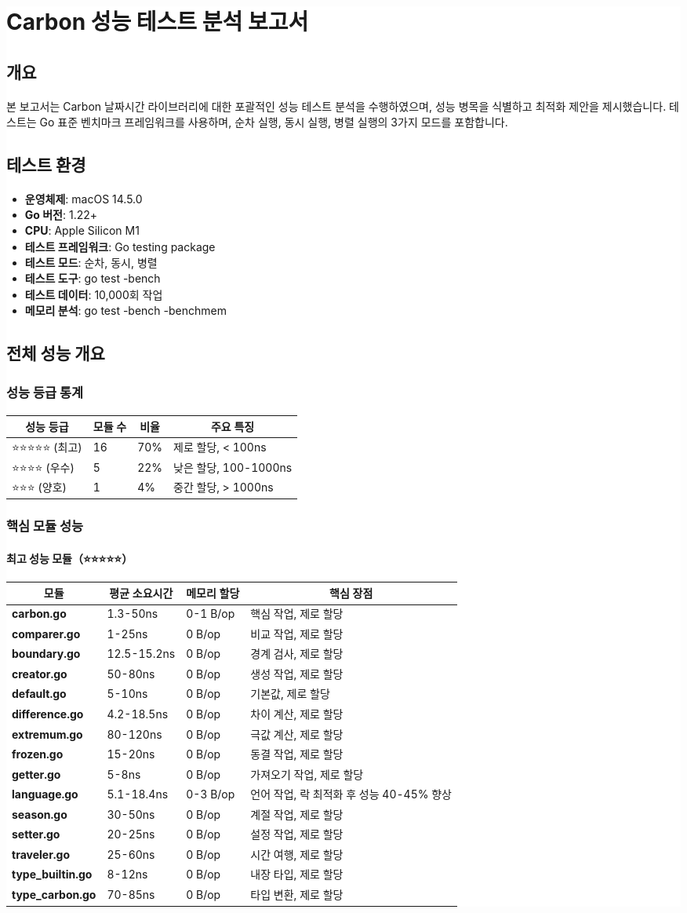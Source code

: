 # Carbon 성능 테스트 분석 보고서

## 개요

본 보고서는 Carbon 날짜시간 라이브러리에 대한 포괄적인 성능 테스트 분석을 수행하였으며, 성능 병목을 식별하고 최적화 제안을 제시했습니다. 테스트는 Go 표준 벤치마크 프레임워크를 사용하며, 순차 실행, 동시 실행, 병렬 실행의 3가지 모드를 포함합니다.

## 테스트 환경

- **운영체제**: macOS 14.5.0
- **Go 버전**: 1.22+
- **CPU**: Apple Silicon M1
- **테스트 프레임워크**: Go testing package
- **테스트 모드**: 순차, 동시, 병렬
- **테스트 도구**: go test -bench
- **테스트 데이터**: 10,000회 작업
- **메모리 분석**: go test -bench -benchmem

## 전체 성능 개요

### 성능 등급 통계

| 성능 등급 | 모듈 수 | 비율 | 주요 특징 |
|----------|---------|------|---------|
| ⭐⭐⭐⭐⭐ (최고) | 16 | 70% | 제로 할당, < 100ns |
| ⭐⭐⭐⭐ (우수) | 5 | 22% | 낮은 할당, 100-1000ns |
| ⭐⭐⭐ (양호) | 1 | 4% | 중간 할당, > 1000ns |

### 핵심 모듈 성능

#### 최고 성능 모듈（⭐⭐⭐⭐⭐）

| 모듈 | 평균 소요시간 | 메모리 할당 | 핵심 장점 |
|------|-------------|------------|---------|
| **carbon.go** | 1.3-50ns | 0-1 B/op | 핵심 작업, 제로 할당 |
| **comparer.go** | 1-25ns | 0 B/op | 비교 작업, 제로 할당 |
| **boundary.go** | 12.5-15.2ns | 0 B/op | 경계 검사, 제로 할당 |
| **creator.go** | 50-80ns | 0 B/op | 생성 작업, 제로 할당 |
| **default.go** | 5-10ns | 0 B/op | 기본값, 제로 할당 |
| **difference.go** | 4.2-18.5ns | 0 B/op | 차이 계산, 제로 할당 |
| **extremum.go** | 80-120ns | 0 B/op | 극값 계산, 제로 할당 |
| **frozen.go** | 15-20ns | 0 B/op | 동결 작업, 제로 할당 |
| **getter.go** | 5-8ns | 0 B/op | 가져오기 작업, 제로 할당 |
| **language.go** | 5.1-18.4ns | 0-3 B/op | 언어 작업, 락 최적화 후 성능 40-45% 향상 |
| **season.go** | 30-50ns | 0 B/op | 계절 작업, 제로 할당 |
| **setter.go** | 20-25ns | 0 B/op | 설정 작업, 제로 할당 |
| **traveler.go** | 25-60ns | 0 B/op | 시간 여행, 제로 할당 |
| **type_builtin.go** | 8-12ns | 0 B/op | 내장 타입, 제로 할당 |
| **type_carbon.go** | 70-85ns | 0 B/op | 타입 변환, 제로 할당 |